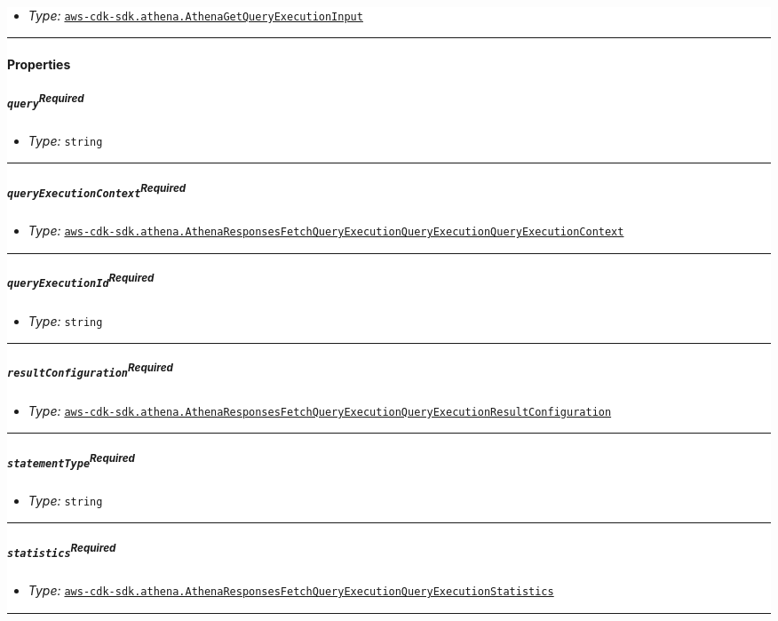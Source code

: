 - *Type:* [`aws-cdk-sdk.athena.AthenaGetQueryExecutionInput`](#aws-cdk-sdk.athena.AthenaGetQueryExecutionInput)

---



#### Properties <a name="Properties"></a>

##### `query`<sup>Required</sup> <a name="aws-cdk-sdk.athena.AthenaResponsesFetchQueryExecutionQueryExecution.property.query"></a>

- *Type:* `string`

---

##### `queryExecutionContext`<sup>Required</sup> <a name="aws-cdk-sdk.athena.AthenaResponsesFetchQueryExecutionQueryExecution.property.queryExecutionContext"></a>

- *Type:* [`aws-cdk-sdk.athena.AthenaResponsesFetchQueryExecutionQueryExecutionQueryExecutionContext`](#aws-cdk-sdk.athena.AthenaResponsesFetchQueryExecutionQueryExecutionQueryExecutionContext)

---

##### `queryExecutionId`<sup>Required</sup> <a name="aws-cdk-sdk.athena.AthenaResponsesFetchQueryExecutionQueryExecution.property.queryExecutionId"></a>

- *Type:* `string`

---

##### `resultConfiguration`<sup>Required</sup> <a name="aws-cdk-sdk.athena.AthenaResponsesFetchQueryExecutionQueryExecution.property.resultConfiguration"></a>

- *Type:* [`aws-cdk-sdk.athena.AthenaResponsesFetchQueryExecutionQueryExecutionResultConfiguration`](#aws-cdk-sdk.athena.AthenaResponsesFetchQueryExecutionQueryExecutionResultConfiguration)

---

##### `statementType`<sup>Required</sup> <a name="aws-cdk-sdk.athena.AthenaResponsesFetchQueryExecutionQueryExecution.property.statementType"></a>

- *Type:* `string`

---

##### `statistics`<sup>Required</sup> <a name="aws-cdk-sdk.athena.AthenaResponsesFetchQueryExecutionQueryExecution.property.statistics"></a>

- *Type:* [`aws-cdk-sdk.athena.AthenaResponsesFetchQueryExecutionQueryExecutionStatistics`](#aws-cdk-sdk.athena.AthenaResponsesFetchQueryExecutionQueryExecutionStatistics)

---
